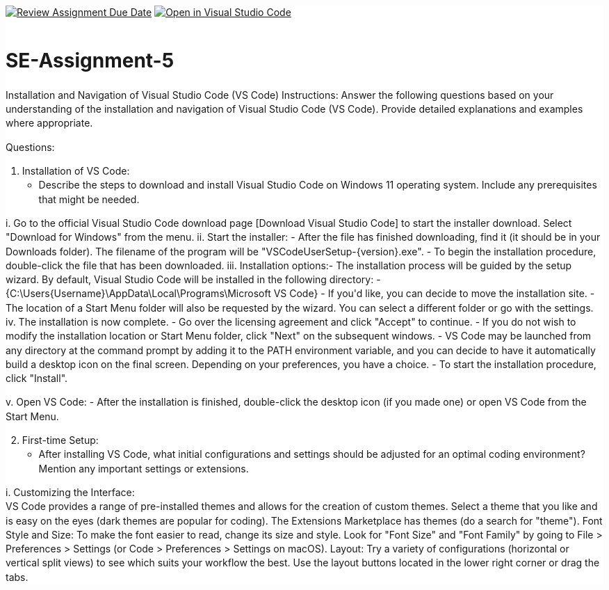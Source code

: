 [![Review Assignment Due Date](https://classroom.github.com/assets/deadline-readme-button-22041afd0340ce965d47ae6ef1cefeee28c7c493a6346c4f15d667ab976d596c.svg)](https://classroom.github.com/a/XoLGRbHq)
[![Open in Visual Studio Code](https://classroom.github.com/assets/open-in-vscode-2e0aaae1b6195c2367325f4f02e2d04e9abb55f0b24a779b69b11b9e10269abc.svg)](https://classroom.github.com/online_ide?assignment_repo_id=15299161&assignment_repo_type=AssignmentRepo)
# SE-Assignment-5
Installation and Navigation of Visual Studio Code (VS Code)
 Instructions:
Answer the following questions based on your understanding of the installation and navigation of Visual Studio Code (VS Code). Provide detailed explanations and examples where appropriate.

 Questions:

1. Installation of VS Code:
   - Describe the steps to download and install Visual Studio Code on Windows 11 operating system. Include any prerequisites that might be needed.

     
i. Go to the official Visual Studio Code download page [Download Visual Studio Code] to start the installer download.
    Select "Download for Windows" from the menu.
ii. Start the installer: - After the file has finished downloading, find it (it should be in your Downloads folder). The filename of the program will be "VSCodeUserSetup-{version}.exe".
    - To begin the installation procedure, double-click the file that has been downloaded.
iii. Installation options:- The installation process will be guided by the setup wizard. By default, Visual Studio Code will be installed in the following directory:
      - {C:\Users\{Username}\AppData\Local\Programs\Microsoft VS Code}
    - If you'd like, you can decide to move the installation site. 
    - The location of a Start Menu folder will also be requested by the wizard. You can select a different folder or go with the settings.
iv. The installation is now complete. - Go over the licensing agreement and click "Accept" to continue.
    - If you do not wish to modify the installation location or Start Menu folder, click "Next" on the subsequent windows.
    - VS Code may be launched from any directory at the command prompt by adding it to the PATH environment variable, and you can decide to have it automatically build a desktop icon on the final screen. Depending on your preferences, you have a choice.
    - To start the installation procedure, click "Install".

v. Open VS Code: - After the installation is finished, double-click the desktop icon (if you made one) or open VS Code from the Start Menu.



2. First-time Setup:
   - After installing VS Code, what initial configurations and settings should be adjusted for an optimal coding environment? Mention any important settings or extensions.

  i. Customizing the Interface:  
 VS Code provides a range of pre-installed themes and allows for the creation of custom themes. Select a theme that you like and is easy on the eyes (dark themes are popular for coding). The Extensions Marketplace has themes (do a search for "theme").
Font Style and Size: To make the font easier to read, change its size and style. Look for "Font Size" and "Font Family" by going to File > Preferences > Settings (or Code > Preferences > Settings on macOS).
Layout: Try a variety of configurations (horizontal or vertical split views) to see which suits your workflow the best. Use the layout buttons located in the lower right corner or drag the tabs.
